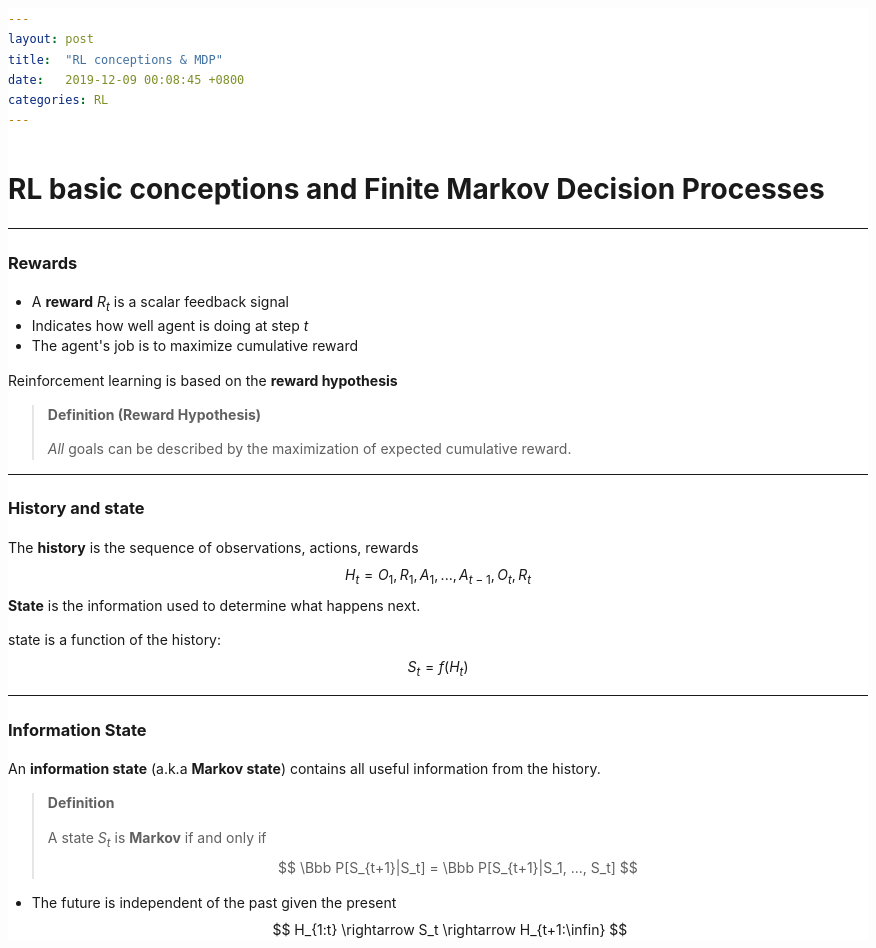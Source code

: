 ```yaml
---
layout: post
title:  "RL conceptions & MDP"
date:   2019-12-09 00:08:45 +0800
categories: RL
---
```

# RL basic conceptions and Finite Markov Decision Processes

------

### Rewards

- A **reward** $R_t$ is a scalar feedback signal
- Indicates how well agent is doing at step $t$
- The agent's job is to maximize cumulative reward

Reinforcement learning is based on the **reward hypothesis**

> **Definition (Reward Hypothesis)**
>
> *All* goals can be described by the maximization of expected cumulative reward.

------

### History and state

The **history** is the sequence of observations, actions, rewards
$$
H_t = O_1, R_1, A_1, ..., A_{t-1}, O_t, R_t
$$
**State** is the information used to determine what happens next.

state is a function of the history:
$$
S_t = f(H_t)
$$

------

### Information State

An **information state** (a.k.a **Markov state**) contains all useful information from the history.

> **Definition**
>
> A state $S_t$ is **Markov** if and only if
> $$
> \Bbb P[S_{t+1}|S_t] = \Bbb P[S_{t+1}|S_1, ..., S_t]
> $$

- The future is independent of the past given the present
  $$
  H_{1:t} \rightarrow S_t \rightarrow H_{t+1:\infin}
  $$
